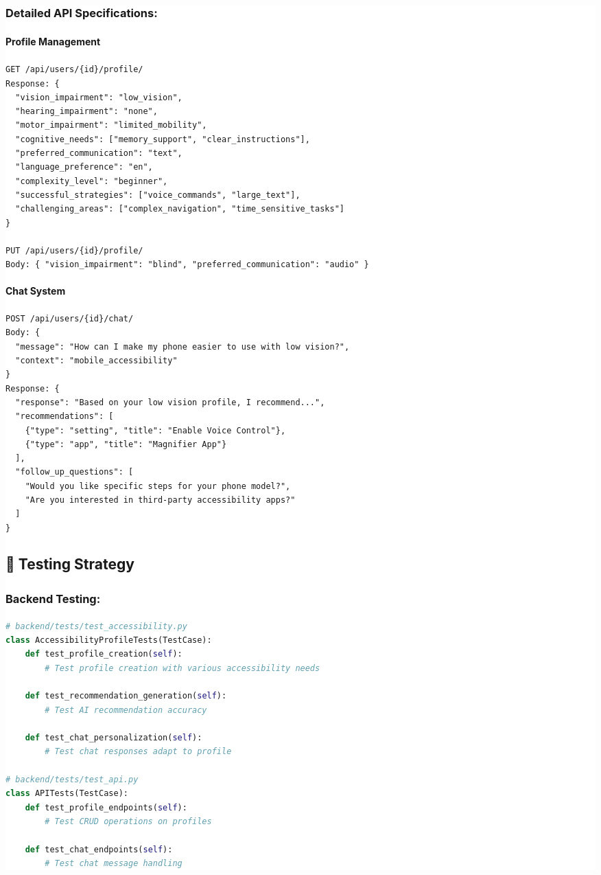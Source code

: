### Detailed API Specifications:

#### Profile Management
```http
GET /api/users/{id}/profile/
Response: {
  "vision_impairment": "low_vision",
  "hearing_impairment": "none",
  "motor_impairment": "limited_mobility",
  "cognitive_needs": ["memory_support", "clear_instructions"],
  "preferred_communication": "text",
  "language_preference": "en",
  "complexity_level": "beginner",
  "successful_strategies": ["voice_commands", "large_text"],
  "challenging_areas": ["complex_navigation", "time_sensitive_tasks"]
}

PUT /api/users/{id}/profile/
Body: { "vision_impairment": "blind", "preferred_communication": "audio" }
```

#### Chat System
```http
POST /api/users/{id}/chat/
Body: {
  "message": "How can I make my phone easier to use with low vision?",
  "context": "mobile_accessibility"
}
Response: {
  "response": "Based on your low vision profile, I recommend...",
  "recommendations": [
    {"type": "setting", "title": "Enable Voice Control"},
    {"type": "app", "title": "Magnifier App"}
  ],
  "follow_up_questions": [
    "Would you like specific steps for your phone model?",
    "Are you interested in third-party accessibility apps?"
  ]
}
```

## 🧪 Testing Strategy

### Backend Testing:
```python
# backend/tests/test_accessibility.py
class AccessibilityProfileTests(TestCase):
    def test_profile_creation(self):
        # Test profile creation with various accessibility needs
        
    def test_recommendation_generation(self):
        # Test AI recommendation accuracy
        
    def test_chat_personalization(self):
        # Test chat responses adapt to profile

# backend/tests/test_api.py
class APITests(TestCase):
    def test_profile_endpoints(self):
        # Test CRUD operations on profiles
        
    def test_chat_endpoints(self):
        # Test chat message handling
```